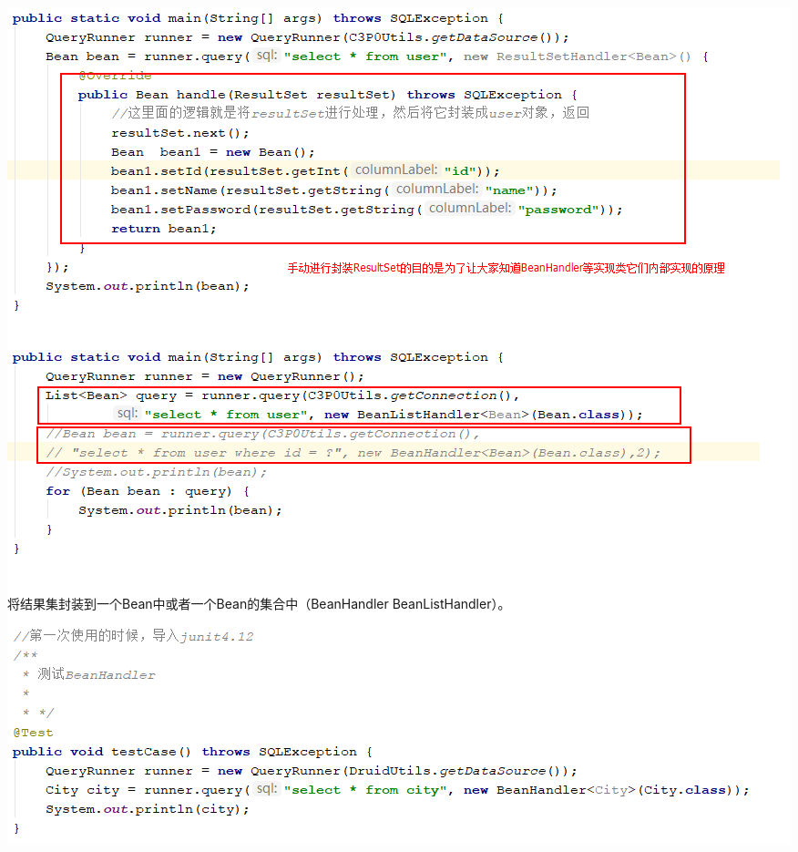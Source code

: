 ![](../media/pictures/MySql.assets/8d1d8364616bbebbd6ee7e64e0b6ee0e.png)

![](../media/pictures/MySql.assets/481eba2f6e6b2f96184e83300351254c.png)

将结果集封装到一个Bean中或者一个Bean的集合中（BeanHandler BeanListHandler）。

![](../media/pictures/MySql.assets/6f597663a99fb4d3042f6aa23847abdc.png)

